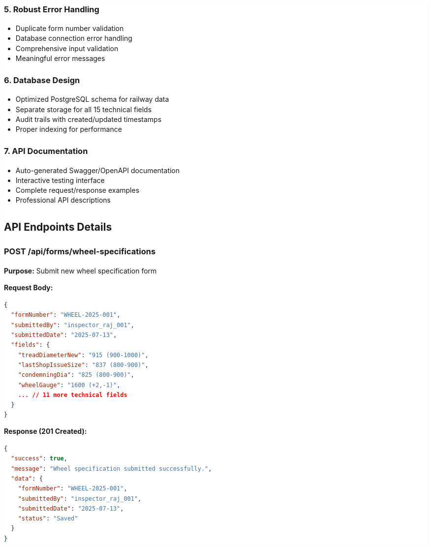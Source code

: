 ### 5. Robust Error Handling
- Duplicate form number validation
- Database connection error handling
- Comprehensive input validation
- Meaningful error messages

### 6. Database Design
- Optimized PostgreSQL schema for railway data
- Separate storage for all 15 technical fields
- Audit trails with created/updated timestamps
- Proper indexing for performance

### 7. API Documentation
- Auto-generated Swagger/OpenAPI documentation
- Interactive testing interface
- Complete request/response examples
- Professional API descriptions

## API Endpoints Details

### POST /api/forms/wheel-specifications
**Purpose:** Submit new wheel specification form

**Request Body:**
```json
{
  "formNumber": "WHEEL-2025-001",
  "submittedBy": "inspector_raj_001",
  "submittedDate": "2025-07-13",
  "fields": {
    "treadDiameterNew": "915 (900-1000)",
    "lastShopIssueSize": "837 (800-900)",
    "condemningDia": "825 (800-900)",
    "wheelGauge": "1600 (+2,-1)",
    ... // 11 more technical fields
  }
}
```

**Response (201 Created):**
```json
{
  "success": true,
  "message": "Wheel specification submitted successfully.",
  "data": {
    "formNumber": "WHEEL-2025-001",
    "submittedBy": "inspector_raj_001",
    "submittedDate": "2025-07-13",
    "status": "Saved"
  }
}
```
